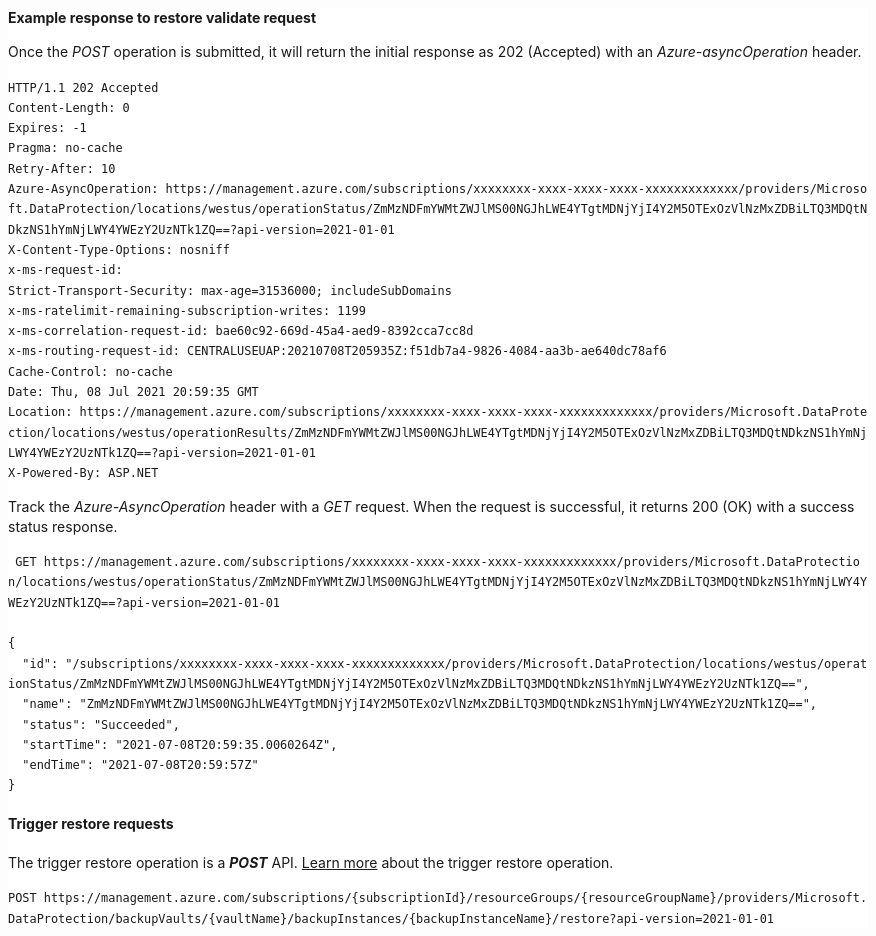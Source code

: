 **Example response to restore validate request**

Once the *POST* operation is submitted, it will return the initial response as 202 (Accepted) with an _Azure-asyncOperation_ header.

```http
HTTP/1.1 202 Accepted
Content-Length: 0
Expires: -1
Pragma: no-cache
Retry-After: 10
Azure-AsyncOperation: https://management.azure.com/subscriptions/xxxxxxxx-xxxx-xxxx-xxxx-xxxxxxxxxxxxx/providers/Microsoft.DataProtection/locations/westus/operationStatus/ZmMzNDFmYWMtZWJlMS00NGJhLWE4YTgtMDNjYjI4Y2M5OTExOzVlNzMxZDBiLTQ3MDQtNDkzNS1hYmNjLWY4YWEzY2UzNTk1ZQ==?api-version=2021-01-01
X-Content-Type-Options: nosniff
x-ms-request-id:
Strict-Transport-Security: max-age=31536000; includeSubDomains
x-ms-ratelimit-remaining-subscription-writes: 1199
x-ms-correlation-request-id: bae60c92-669d-45a4-aed9-8392cca7cc8d
x-ms-routing-request-id: CENTRALUSEUAP:20210708T205935Z:f51db7a4-9826-4084-aa3b-ae640dc78af6
Cache-Control: no-cache
Date: Thu, 08 Jul 2021 20:59:35 GMT
Location: https://management.azure.com/subscriptions/xxxxxxxx-xxxx-xxxx-xxxx-xxxxxxxxxxxxx/providers/Microsoft.DataProtection/locations/westus/operationResults/ZmMzNDFmYWMtZWJlMS00NGJhLWE4YTgtMDNjYjI4Y2M5OTExOzVlNzMxZDBiLTQ3MDQtNDkzNS1hYmNjLWY4YWEzY2UzNTk1ZQ==?api-version=2021-01-01
X-Powered-By: ASP.NET
```

Track the _Azure-AsyncOperation_ header with a *GET* request. When the request is successful, it returns 200 (OK) with a success status response.

```http
 GET https://management.azure.com/subscriptions/xxxxxxxx-xxxx-xxxx-xxxx-xxxxxxxxxxxxx/providers/Microsoft.DataProtection/locations/westus/operationStatus/ZmMzNDFmYWMtZWJlMS00NGJhLWE4YTgtMDNjYjI4Y2M5OTExOzVlNzMxZDBiLTQ3MDQtNDkzNS1hYmNjLWY4YWEzY2UzNTk1ZQ==?api-version=2021-01-01

{
  "id": "/subscriptions/xxxxxxxx-xxxx-xxxx-xxxx-xxxxxxxxxxxxx/providers/Microsoft.DataProtection/locations/westus/operationStatus/ZmMzNDFmYWMtZWJlMS00NGJhLWE4YTgtMDNjYjI4Y2M5OTExOzVlNzMxZDBiLTQ3MDQtNDkzNS1hYmNjLWY4YWEzY2UzNTk1ZQ==",
  "name": "ZmMzNDFmYWMtZWJlMS00NGJhLWE4YTgtMDNjYjI4Y2M5OTExOzVlNzMxZDBiLTQ3MDQtNDkzNS1hYmNjLWY4YWEzY2UzNTk1ZQ==",
  "status": "Succeeded",
  "startTime": "2021-07-08T20:59:35.0060264Z",
  "endTime": "2021-07-08T20:59:57Z"
}
```

#### Trigger restore requests

The trigger restore operation is a ***POST*** API. [Learn more](/rest/api/dataprotection/backup-instances/trigger-restore) about the trigger restore operation.

```http
POST https://management.azure.com/subscriptions/{subscriptionId}/resourceGroups/{resourceGroupName}/providers/Microsoft.DataProtection/backupVaults/{vaultName}/backupInstances/{backupInstanceName}/restore?api-version=2021-01-01
```
